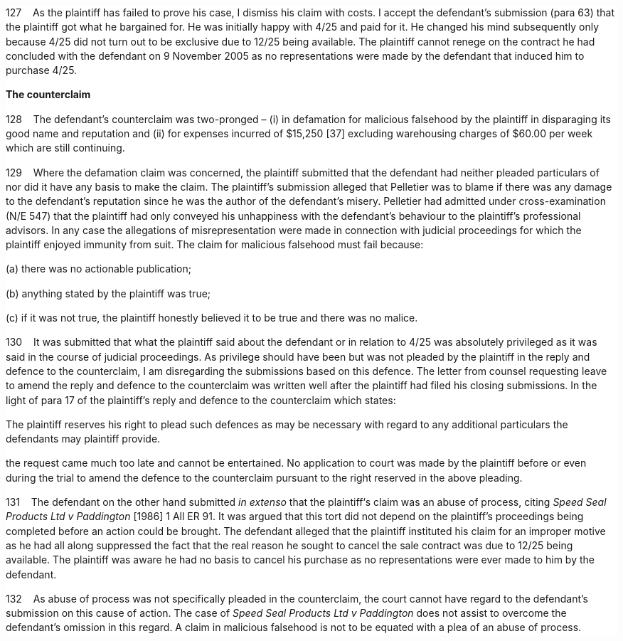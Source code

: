 127    As the plaintiff has failed to prove his case, I dismiss his claim with costs. I accept the defendant’s submission (para 63) that the plaintiff got what he bargained for. He was initially happy with 4/25 and paid for it. He changed his mind subsequently only because 4/25 did not turn out to be exclusive due to 12/25 being available. The plaintiff cannot renege on the contract he had concluded with the defendant on 9 November 2005 as no representations were made by the defendant that induced him to purchase 4/25. 

**The counterclaim** 

128    The defendant’s counterclaim was two-pronged – (i) in defamation for malicious falsehood by the plaintiff in disparaging its good name and reputation and (ii) for expenses incurred of $15,250 [37] excluding warehousing charges of $60.00 per week which are still continuing. 

129    Where the defamation claim was concerned, the plaintiff submitted that the defendant had neither pleaded particulars of nor did it have any basis to make the claim. The plaintiff’s submission alleged that Pelletier was to blame if there was any damage to the defendant’s reputation since he was the author of the defendant’s misery. Pelletier had admitted under cross-examination (N/E 547) that the plaintiff had only conveyed his unhappiness with the defendant’s behaviour to the plaintiff’s professional advisors. In any case the allegations of misrepresentation were made in connection with judicial proceedings for which the plaintiff enjoyed immunity from suit. The claim for malicious falsehood must fail because: 

 (a) there was no actionable publication; 


 (b) anything stated by the plaintiff was true; 

 (c) if it was not true, the plaintiff honestly believed it to be true and there was no malice. 

130    It was submitted that what the plaintiff said about the defendant or in relation to 4/25 was absolutely privileged as it was said in the course of judicial proceedings. As privilege should have been but was not pleaded by the plaintiff in the reply and defence to the counterclaim, I am disregarding the submissions based on this defence. The letter from counsel requesting leave to amend the reply and defence to the counterclaim was written well after the plaintiff had filed his closing submissions. In the light of para 17 of the plaintiff’s reply and defence to the counterclaim which states: 

 The plaintiff reserves his right to plead such defences as may be necessary with regard to any additional particulars the defendants may plaintiff provide. 

the request came much too late and cannot be entertained. No application to court was made by the plaintiff before or even during the trial to amend the defence to the counterclaim pursuant to the right reserved in the above pleading. 

131    The defendant on the other hand submitted _in extenso_ that the plaintiff‘s claim was an abuse of process, citing _Speed Seal Products Ltd v Paddington_ [1986] 1 All ER 91. It was argued that this tort did not depend on the plaintiff’s proceedings being completed before an action could be brought. The defendant alleged that the plaintiff instituted his claim for an improper motive as he had all along suppressed the fact that the real reason he sought to cancel the sale contract was due to 12/25 being available. The plaintiff was aware he had no basis to cancel his purchase as no representations were ever made to him by the defendant. 

132    As abuse of process was not specifically pleaded in the counterclaim, the court cannot have regard to the defendant’s submission on this cause of action. The case of _Speed Seal Products Ltd v Paddington_ does not assist to overcome the defendant’s omission in this regard. A claim in malicious falsehood is not to be equated with a plea of an abuse of process. 

